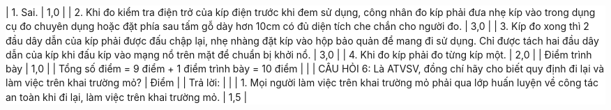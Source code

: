 | 1. Sai.                                                                                                                                                                                                                                                                                                                                                                                                                                                                                                                                                                      | 1,0                                                            |
| 2. Khi đo kiểm tra điện trở của kíp điện trước khi đem sử dụng, công nhân đo kíp phải đưa nhẹ kíp vào trong dụng cụ đo chuyên dụng hoặc đặt phía sau tấm gỗ dày hơn 10cm có đủ diện tích che chắn cho người đo.                                                                                                                                                                                                                                                                                                                                                              | 3,0                                                            |
| 3. Kíp đo xong thì 2 đầu dây dẫn của kíp phải được đấu chập lại, nhẹ nhàng đặt kíp vào hộp bảo quản để mang đi sử dụng. Chỉ được tách hai đầu dây dẫn của kíp khi đấu kíp vào mạng nổ trên mặt để chuẩn bị khởi nổ.                                                                                                                                                                                                                                                                                                                                                          | 3,0                                                            |
| 4. Khi đo kíp phải đo từng kíp một.                                                                                                                                                                                                                                                                                                                                                                                                                                                                                                                                          | 2,0                                                            |
| Điểm trình bày                                                                                                                                                                                                                                                                                                                                                                                                                                                                                                                                                               | 1,0                                                            |
| Tổng số điểm = 9 điểm + 1 điểm trình bày = 10 điểm                                                                                                                                                                                                                                                                                                                                                                                                                                                                                                                           |                                                                |
| CÂU HỎI 6: Là ATVSV, đồng chí hãy cho biết quy định đi lại và làm việc trên khai trường mỏ?                                                                                                                                                                                                                                                                                                                                                                                                                                                                                  | Điểm                                                           |
| Trả lời:                                                                                                                                                                                                                                                                                                                                                                                                                                                                                                                                                                     |                                                                |
| 1. Mọi người làm việc trên khai trường mỏ phải qua lớp huấn luyện về công tác an toàn khi đi lại, làm việc trên khai trường mỏ.                                                                                                                                                                                                                                                                                                                                                                                                                                              | 1,5                                                            |